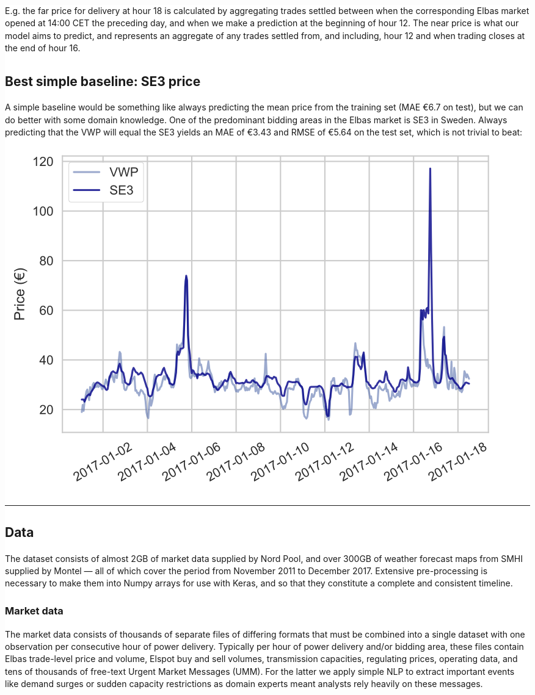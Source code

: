 E.g. the far price for delivery at hour 18 is calculated by aggregating trades settled between when the corresponding Elbas market opened at 14:00 CET the preceding day, and when we make a prediction at the beginning of hour 12. The near price is what our model aims to predict, and represents an aggregate of any trades settled from, and including, hour 12 and when trading closes at the end of hour 16.

## Best simple baseline: SE3 price
A simple baseline would be something like always predicting the mean price from the training set (MAE €6.7 on test), but we can do better with some domain knowledge. One of the predominant bidding areas in the Elbas market is SE3 in Sweden. Always predicting that the VWP will equal the SE3 yields an MAE of €3.43 and RMSE of €5.64 on the test set, which is not trivial to beat:

![SE3 baseline on test set](figures/model_results/SE3_baseline.png "The SE3 baseline for the first few weeks of the test set.")

---
## Data
The dataset consists of almost 2GB of market data supplied by Nord Pool, and over 300GB of weather forecast maps from SMHI supplied by Montel — all of which cover the period from November 2011 to December 2017. Extensive pre-processing is necessary to make them into Numpy arrays for use with Keras, and so that they constitute a complete and consistent timeline.

### Market data
The market data consists of thousands of separate files of differing formats that must be combined into a single dataset with one observation per consecutive hour of power delivery. Typically per hour of power delivery and/or bidding area, these files contain Elbas trade-level price and volume, Elspot buy and sell volumes, transmission capacities, regulating prices, operating data, and tens of thousands of free-text Urgent Market Messages (UMM). For the latter we apply simple NLP to extract important events like demand surges or sudden capacity restrictions as domain experts meant analysts rely heavily on these messages. 
